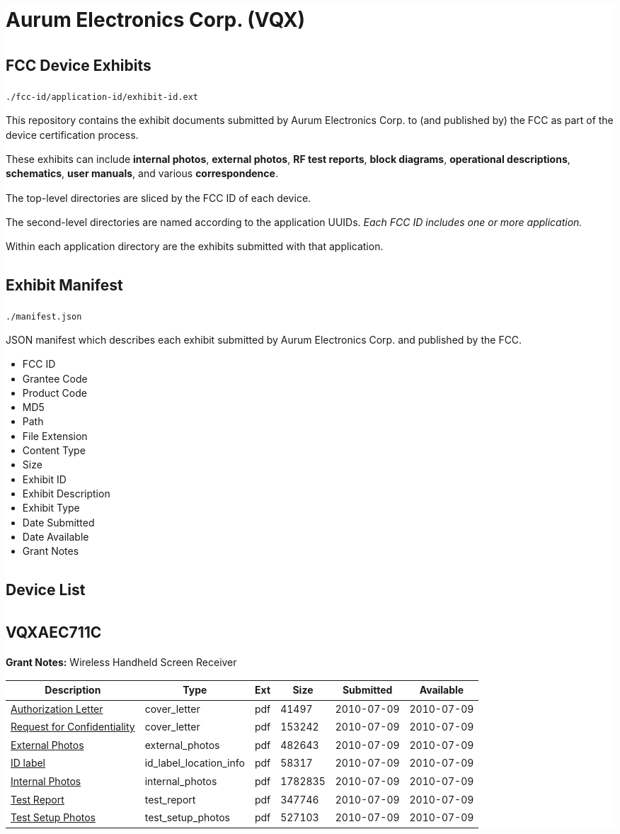 # Aurum Electronics Corp. (VQX)
## FCC Device Exhibits

```
./fcc-id/application-id/exhibit-id.ext
```

This repository contains the exhibit documents submitted by Aurum Electronics Corp. to (and published by) the FCC as part of the device certification process.

These exhibits can include **internal photos**, **external photos**, **RF test reports**, **block diagrams**, **operational descriptions**, **schematics**, **user manuals**, and various **correspondence**.

The top-level directories are sliced by the FCC ID of each device.

The second-level directories are named according to the application UUIDs. *Each FCC ID includes one or more application.*

Within each application directory are the exhibits submitted with that application. 

## Exhibit Manifest

```
./manifest.json
```

JSON manifest which describes each exhibit submitted by Aurum Electronics Corp. and published by the FCC.

- FCC ID
- Grantee Code
- Product Code
- MD5
- Path
- File Extension
- Content Type
- Size
- Exhibit ID
- Exhibit Description
- Exhibit Type
- Date Submitted
- Date Available
- Grant Notes

## Device List
## VQXAEC711C
**Grant Notes:** Wireless Handheld Screen Receiver

| Description | Type | Ext | Size | Submitted | Available |
| ----------- | ---- | --- | ---- | --------- | --------- |
| [Authorization Letter](VQXAEC711C/8384e851512ccb468486d4c96c5fa905/1309164.pdf) | cover_letter | pdf | 41497 | 2010-07-09 | 2010-07-09 |
| [Request for Confidentiality](VQXAEC711C/8384e851512ccb468486d4c96c5fa905/1309158.pdf) | cover_letter | pdf | 153242 | 2010-07-09 | 2010-07-09 |
| [External Photos](VQXAEC711C/8384e851512ccb468486d4c96c5fa905/1309166.pdf) | external_photos | pdf | 482643 | 2010-07-09 | 2010-07-09 |
| [ID label](VQXAEC711C/8384e851512ccb468486d4c96c5fa905/1309162.pdf) | id_label_location_info | pdf | 58317 | 2010-07-09 | 2010-07-09 |
| [Internal Photos](VQXAEC711C/8384e851512ccb468486d4c96c5fa905/1309167.pdf) | internal_photos | pdf | 1782835 | 2010-07-09 | 2010-07-09 |
| [Test Report](VQXAEC711C/8384e851512ccb468486d4c96c5fa905/1309168.pdf) | test_report | pdf | 347746 | 2010-07-09 | 2010-07-09 |
| [Test Setup Photos](VQXAEC711C/8384e851512ccb468486d4c96c5fa905/1309169.pdf) | test_setup_photos | pdf | 527103 | 2010-07-09 | 2010-07-09 |